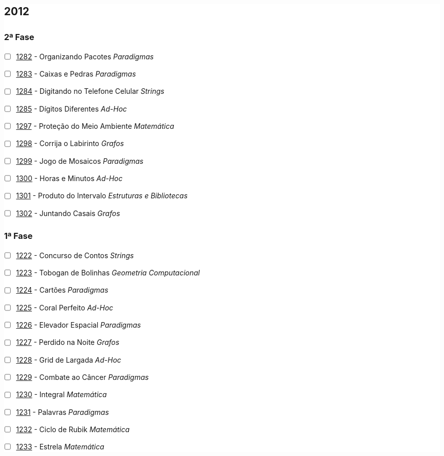 
## 2012



### 2ª Fase

  - [ ] [1282](https://www.urionlinejudge.com.br/judge/pt/problems/view/1282) - Organizando Pacotes *Paradigmas*
  - [ ] [1283](https://www.urionlinejudge.com.br/judge/pt/problems/view/1283) - Caixas e Pedras *Paradigmas*
  - [ ] [1284](https://www.urionlinejudge.com.br/judge/pt/problems/view/1284) - Digitando no Telefone Celular *Strings*
  - [ ] [1285](https://www.urionlinejudge.com.br/judge/pt/problems/view/1285) - Dígitos Diferentes *Ad-Hoc*
  - [ ] [1297](https://www.urionlinejudge.com.br/judge/pt/problems/view/1297) - Proteção do Meio Ambiente *Matemática*
  - [ ] [1298](https://www.urionlinejudge.com.br/judge/pt/problems/view/1298) - Corrija o Labirinto *Grafos*
  - [ ] [1299](https://www.urionlinejudge.com.br/judge/pt/problems/view/1299) - Jogo de Mosaicos *Paradigmas*
  - [ ] [1300](https://www.urionlinejudge.com.br/judge/pt/problems/view/1300) - Horas e Minutos *Ad-Hoc*
  - [ ] [1301](https://www.urionlinejudge.com.br/judge/pt/problems/view/1301) - Produto do Intervalo *Estruturas e Bibliotecas*
  - [ ] [1302](https://www.urionlinejudge.com.br/judge/pt/problems/view/1302) - Juntando Casais *Grafos*


### 1ª Fase

  - [ ] [1222](https://www.urionlinejudge.com.br/judge/pt/problems/view/1222) - Concurso de Contos *Strings*
  - [ ] [1223](https://www.urionlinejudge.com.br/judge/pt/problems/view/1223) - Tobogan de Bolinhas *Geometria Computacional*
  - [ ] [1224](https://www.urionlinejudge.com.br/judge/pt/problems/view/1224) - Cartões *Paradigmas*
  - [ ] [1225](https://www.urionlinejudge.com.br/judge/pt/problems/view/1225) - Coral Perfeito *Ad-Hoc*
  - [ ] [1226](https://www.urionlinejudge.com.br/judge/pt/problems/view/1226) - Elevador Espacial *Paradigmas*
  - [ ] [1227](https://www.urionlinejudge.com.br/judge/pt/problems/view/1227) - Perdido na Noite *Grafos*
  - [ ] [1228](https://www.urionlinejudge.com.br/judge/pt/problems/view/1228) - Grid de Largada *Ad-Hoc*
  - [ ] [1229](https://www.urionlinejudge.com.br/judge/pt/problems/view/1229) - Combate ao Câncer *Paradigmas*
  - [ ] [1230](https://www.urionlinejudge.com.br/judge/pt/problems/view/1230) - Integral *Matemática*
  - [ ] [1231](https://www.urionlinejudge.com.br/judge/pt/problems/view/1231) - Palavras *Paradigmas*
  - [ ] [1232](https://www.urionlinejudge.com.br/judge/pt/problems/view/1232) - Ciclo de Rubik *Matemática*
  - [ ] [1233](https://www.urionlinejudge.com.br/judge/pt/problems/view/1233) - Estrela *Matemática*

